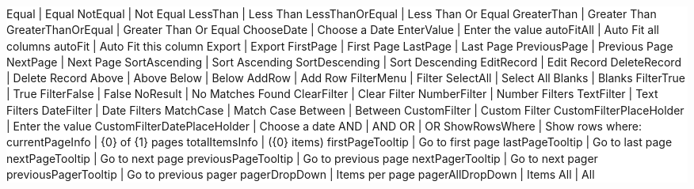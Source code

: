 Equal | Equal
NotEqual | Not Equal
LessThan | Less Than
LessThanOrEqual | Less Than Or Equal
GreaterThan | Greater Than
GreaterThanOrEqual | Greater Than Or Equal
ChooseDate | Choose a Date
EnterValue | Enter the value
autoFitAll | Auto Fit all columns
autoFit | Auto Fit this column
Export | Export
FirstPage | First Page
LastPage | Last Page
PreviousPage | Previous Page
NextPage | Next Page
SortAscending | Sort Ascending
SortDescending | Sort Descending
EditRecord | Edit Record
DeleteRecord | Delete Record
Above | Above
Below | Below
AddRow | Add Row
FilterMenu | Filter
SelectAll | Select All
Blanks | Blanks
FilterTrue | True
FilterFalse | False
NoResult | No Matches Found
ClearFilter | Clear Filter
NumberFilter | Number Filters
TextFilter | Text Filters
DateFilter | Date Filters
MatchCase | Match Case
Between | Between
CustomFilter | Custom Filter
CustomFilterPlaceHolder | Enter the value
CustomFilterDatePlaceHolder | Choose a date
AND | AND
OR | OR
ShowRowsWhere | Show rows where:
currentPageInfo | {0} of {1} pages
totalItemsInfo | ({0} items)
firstPageTooltip | Go to first page
lastPageTooltip | Go to last page
nextPageTooltip | Go to next page
previousPageTooltip | Go to previous page
nextPagerTooltip | Go to next pager
previousPagerTooltip | Go to previous pager
pagerDropDown | Items per page
pagerAllDropDown | Items
All | All
